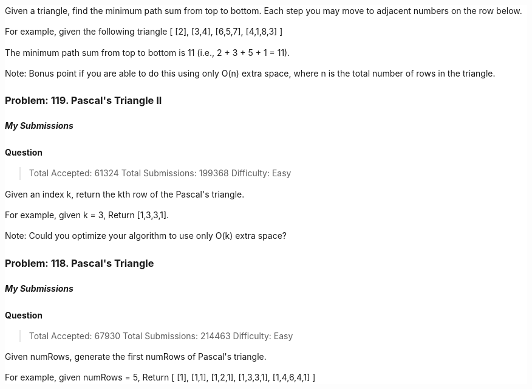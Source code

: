  Given a triangle, find the minimum path sum from top to bottom. Each step you may move to adjacent numbers on the row below.

For example, given the following triangle
[
 [2],
 [3,4],
 [6,5,7],
 [4,1,8,3]
]

The minimum path sum from top to bottom is 11 (i.e., 2 + 3 + 5 + 1 = 11).

Note:
Bonus point if you are able to do this using only O(n) extra space, where n is the total number of rows in the triangle.

 

### Problem: 119. Pascal's Triangle II
##### My Submissions
 
**Question**
 
> Total Accepted: 61324
> Total Submissions: 199368
> Difficulty: Easy
 
 Given an index k, return the kth row of the Pascal's triangle.

For example, given k = 3,
Return [1,3,3,1].

Note:
Could you optimize your algorithm to use only O(k) extra space?

 

### Problem: 118. Pascal's Triangle
##### My Submissions
 
**Question**
 
> Total Accepted: 67930
> Total Submissions: 214463
> Difficulty: Easy
 
 Given numRows, generate the first numRows of Pascal's triangle.

For example, given numRows = 5,
Return
[
 [1],
 [1,1],
 [1,2,1],
 [1,3,3,1],
 [1,4,6,4,1]
]
